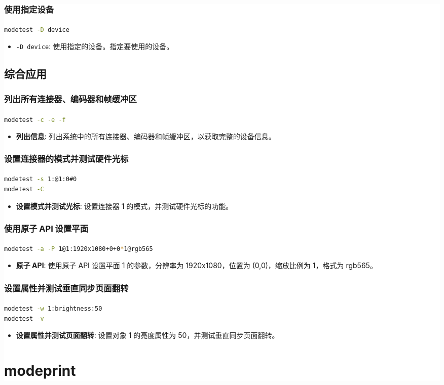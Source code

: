 ### 使用指定设备

```bash
modetest -D device
```
- `-D device`: 使用指定的设备。指定要使用的设备。

## 综合应用

### 列出所有连接器、编码器和帧缓冲区

```bash
modetest -c -e -f
```
- **列出信息**: 列出系统中的所有连接器、编码器和帧缓冲区，以获取完整的设备信息。

### 设置连接器的模式并测试硬件光标

```bash
modetest -s 1:@1:0#0
modetest -C
```
- **设置模式并测试光标**: 设置连接器 1 的模式，并测试硬件光标的功能。

### 使用原子 API 设置平面

```bash
modetest -a -P 1@1:1920x1080+0+0*1@rgb565
```
- **原子 API**: 使用原子 API 设置平面 1 的参数，分辨率为 1920x1080，位置为 (0,0)，缩放比例为 1，格式为 rgb565。

### 设置属性并测试垂直同步页面翻转

```bash
modetest -w 1:brightness:50
modetest -v
```
- **设置属性并测试页面翻转**: 设置对象 1 的亮度属性为 50，并测试垂直同步页面翻转。

# modeprint

